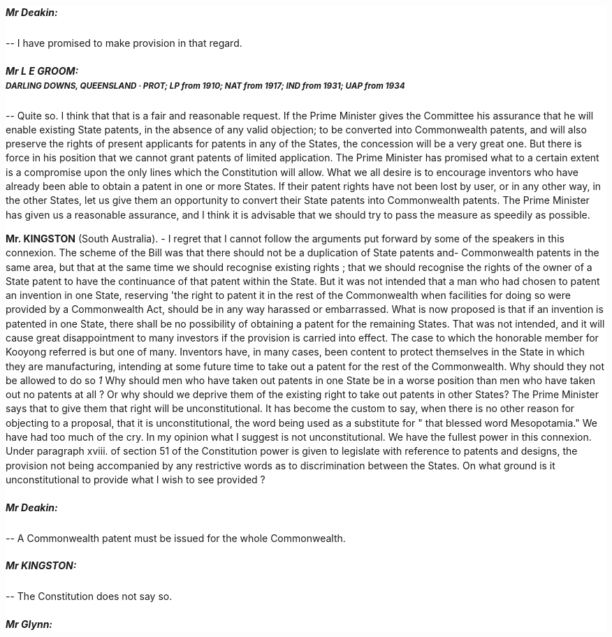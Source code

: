##### Mr Deakin:

-- I have promised to make provision in that regard. 

##### Mr L E GROOM:<br><small class="text-muted">DARLING DOWNS, QUEENSLAND &middot; PROT; LP from 1910; NAT from 1917; IND from 1931; UAP from 1934</small>

-- Quite so. I think that that is a fair and reasonable request. If the Prime Minister gives the Committee his assurance that he will enable existing State patents, in the absence of any valid objection; to be converted into Commonwealth patents, and will also preserve the rights of present applicants for patents in any of the States, the concession will be a very great one. But there is force in his position that we cannot grant patents of limited application. The Prime Minister has promised what to a certain extent is a compromise upon the only lines which the Constitution will allow. What we all desire is to encourage inventors who have already been able to obtain a patent in one or more States. If their patent rights have not been lost by user, or in any other way, in the other States, let us give them an opportunity to convert their State patents into Commonwealth patents. The Prime Minister has given us a reasonable assurance, and I think it is advisable that we should try to pass the measure as speedily as possible. 


 **Mr. KINGSTON** (South Australia). - I regret that I cannot follow the arguments put forward by some of the speakers in this connexion. The scheme of the Bill was that there should not be a duplication of State patents and- Commonwealth patents in the same area, but that at the same time we should recognise existing rights ; that we should recognise the rights of the owner of a State patent to have the continuance of that patent within the State. But it was not intended that a man who had chosen to patent an invention in one State, reserving 'the right to patent it in the rest of the Commonwealth when facilities for doing so were provided by a Commonwealth Act, should be in any way harassed or embarrassed. What is now proposed is that if an invention is patented in one State, there shall be no possibility of obtaining a patent for the remaining States. That was not intended, and it will cause great disappointment to many investors if the provision is carried into effect. The case to which the honorable member for Kooyong referred is but one of many. Inventors have, in many cases, been content to protect themselves in the State in which they are manufacturing, intending at some future time to take out a patent for the rest of the Commonwealth. Why should they not be allowed to do so  *1*  Why should men who have taken out patents in one State be in a worse position than men who have taken out no patents at all ? Or why should we deprive them of the existing right to take out patents in other States? The Prime Minister says that to give them that right will be unconstitutional. It has become the custom to say, when there is no other reason for objecting to a proposal, that it is unconstitutional, the word being used as a substitute for " that blessed word Mesopotamia." We have had too much of the cry. In my opinion what I suggest is not unconstitutional. We have the fullest power in this connexion. Under paragraph xviii. of section 51 of the Constitution power is given to legislate with reference to patents and designs, the provision not being accompanied by any restrictive words as to discrimination between the States. On what ground is it unconstitutional to provide what I wish to see provided ? 

##### Mr Deakin:

-- A Commonwealth patent must be issued for the whole Commonwealth. 

##### Mr KINGSTON:

-- The Constitution does not say so. 

##### Mr Glynn:
